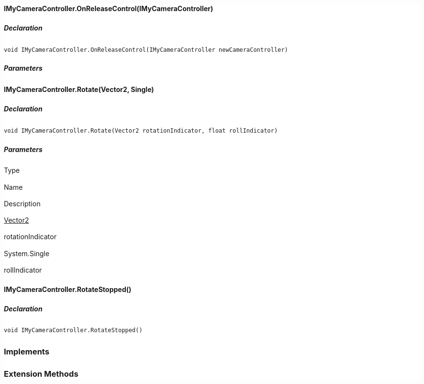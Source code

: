 #### [](#Sandbox_Game_Entities_MyCockpit_VRage_Game_ModAPI_Interfaces_IMyCameraController_OnReleaseControl_VRage_Game_ModAPI_Interfaces_IMyCameraController_)IMyCameraController.OnReleaseControl(IMyCameraController)

##### Declaration

```
void IMyCameraController.OnReleaseControl(IMyCameraController newCameraController)
```

##### Parameters

#### [](#Sandbox_Game_Entities_MyCockpit_VRage_Game_ModAPI_Interfaces_IMyCameraController_Rotate_VRageMath_Vector2_System_Single_)IMyCameraController.Rotate(Vector2, Single)

##### Declaration

```
void IMyCameraController.Rotate(Vector2 rotationIndicator, float rollIndicator)
```

##### Parameters

Type

Name

Description

[Vector2](https://keensoftwarehouse.github.io/SpaceEngineersModAPI/api/VRageMath.Vector2.html)

rotationIndicator

System.Single

rollIndicator

#### [](#Sandbox_Game_Entities_MyCockpit_VRage_Game_ModAPI_Interfaces_IMyCameraController_RotateStopped)IMyCameraController.RotateStopped()

##### Declaration

```
void IMyCameraController.RotateStopped()
```

### [](#implements)Implements

### [](#extensionmethods)Extension Methods